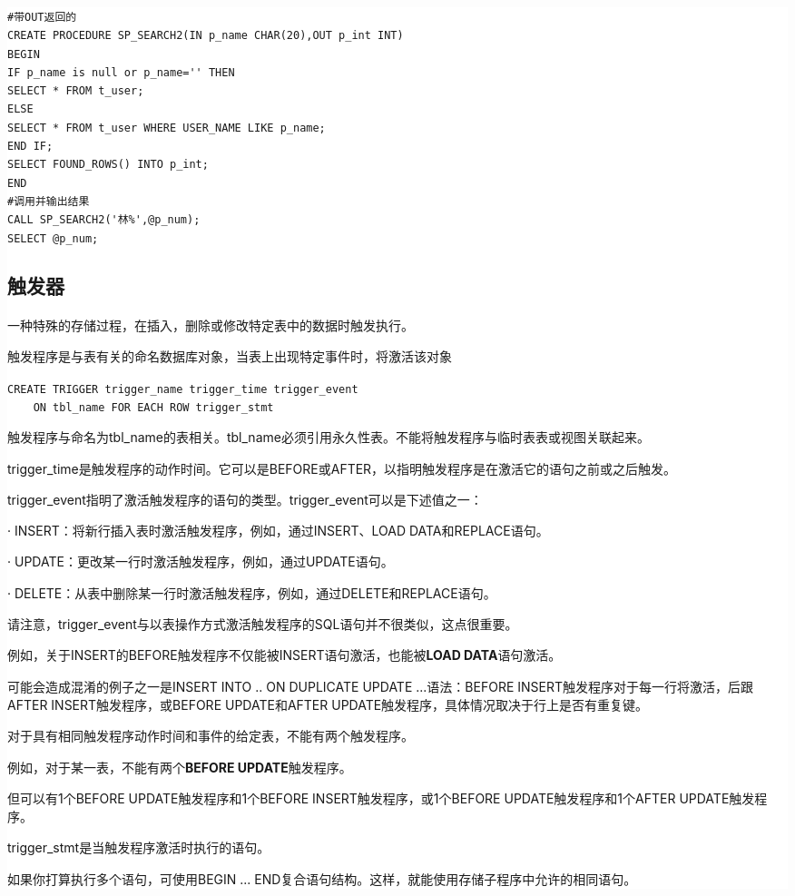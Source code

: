 ```mysql
#带OUT返回的 
CREATE PROCEDURE SP_SEARCH2(IN p_name CHAR(20),OUT p_int INT) 
BEGIN
IF p_name is null or p_name='' THEN
SELECT * FROM t_user; 
ELSE
SELECT * FROM t_user WHERE USER_NAME LIKE p_name; 
END IF; 
SELECT FOUND_ROWS() INTO p_int; 
END
#调用并输出结果 
CALL SP_SEARCH2('林%',@p_num); 
SELECT @p_num;

```

## 触发器

一种特殊的存储过程，在插入，删除或修改特定表中的数据时触发执行。

触发程序是与表有关的命名数据库对象，当表上出现特定事件时，将激活该对象

```mysql
CREATE TRIGGER trigger_name trigger_time trigger_event
    ON tbl_name FOR EACH ROW trigger_stmt
```

触发程序与命名为tbl_name的表相关。tbl_name必须引用永久性表。不能将触发程序与临时表表或视图关联起来。

trigger_time是触发程序的动作时间。它可以是BEFORE或AFTER，以指明触发程序是在激活它的语句之前或之后触发。

trigger_event指明了激活触发程序的语句的类型。trigger_event可以是下述值之一：

·         INSERT：将新行插入表时激活触发程序，例如，通过INSERT、LOAD DATA和REPLACE语句。

·         UPDATE：更改某一行时激活触发程序，例如，通过UPDATE语句。

·         DELETE：从表中删除某一行时激活触发程序，例如，通过DELETE和REPLACE语句。

请注意，trigger_event与以表操作方式激活触发程序的SQL语句并不很类似，这点很重要。

例如，关于INSERT的BEFORE触发程序不仅能被INSERT语句激活，也能被**LOAD DATA**语句激活。



可能会造成混淆的例子之一是INSERT INTO .. ON DUPLICATE UPDATE ...语法：BEFORE INSERT触发程序对于每一行将激活，后跟AFTER INSERT触发程序，或BEFORE UPDATE和AFTER UPDATE触发程序，具体情况取决于行上是否有重复键。

对于具有相同触发程序动作时间和事件的给定表，不能有两个触发程序。

例如，对于某一表，不能有两个**BEFORE UPDATE**触发程序。

但可以有1个BEFORE UPDATE触发程序和1个BEFORE INSERT触发程序，或1个BEFORE UPDATE触发程序和1个AFTER UPDATE触发程序。

trigger_stmt是当触发程序激活时执行的语句。

如果你打算执行多个语句，可使用BEGIN ... END复合语句结构。这样，就能使用存储子程序中允许的相同语句。


